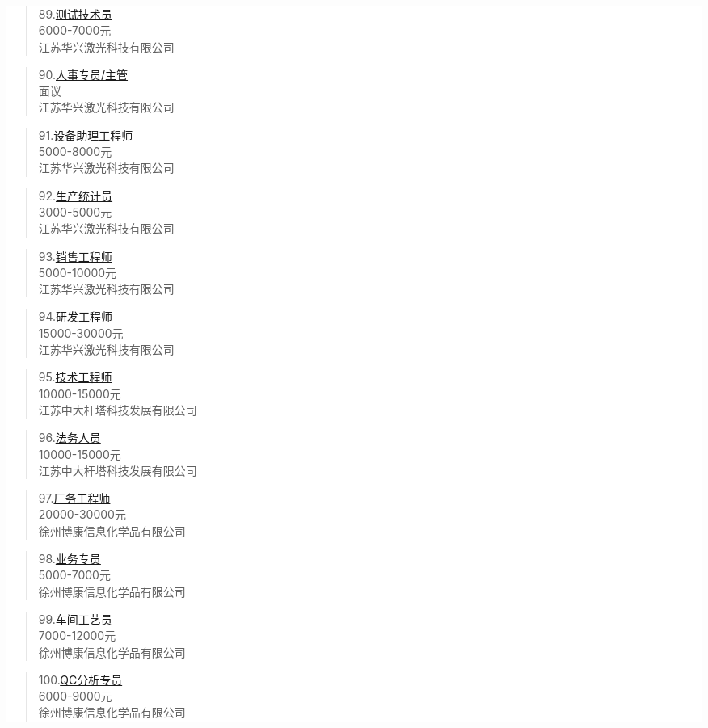 >89.[测试技术员](https://www.pzhr.com/job/15757.html)<br>
>6000-7000元<br>
>江苏华兴激光科技有限公司

>90.[人事专员/主管](https://www.pzhr.com/job/17193.html)<br>
>面议<br>
>江苏华兴激光科技有限公司

>91.[设备助理工程师](https://www.pzhr.com/job/15530.html)<br>
>5000-8000元<br>
>江苏华兴激光科技有限公司

>92.[生产统计员](https://www.pzhr.com/job/14824.html)<br>
>3000-5000元<br>
>江苏华兴激光科技有限公司

>93.[销售工程师](https://www.pzhr.com/job/13077.html)<br>
>5000-10000元<br>
>江苏华兴激光科技有限公司

>94.[研发工程师](https://www.pzhr.com/job/9886.html)<br>
>15000-30000元<br>
>江苏华兴激光科技有限公司

>95.[技术工程师](https://www.pzhr.com/job/17666.html)<br>
>10000-15000元<br>
>江苏中大杆塔科技发展有限公司

>96.[法务人员](https://www.pzhr.com/job/15948.html)<br>
>10000-15000元<br>
>江苏中大杆塔科技发展有限公司

>97.[厂务工程师](https://www.pzhr.com/job/17513.html)<br>
>20000-30000元<br>
>徐州博康信息化学品有限公司

>98.[业务专员](https://www.pzhr.com/job/17442.html)<br>
>5000-7000元<br>
>徐州博康信息化学品有限公司

>99.[车间工艺员](https://www.pzhr.com/job/17676.html)<br>
>7000-12000元<br>
>徐州博康信息化学品有限公司

>100.[QC分析专员](https://www.pzhr.com/job/15083.html)<br>
>6000-9000元<br>
>徐州博康信息化学品有限公司

